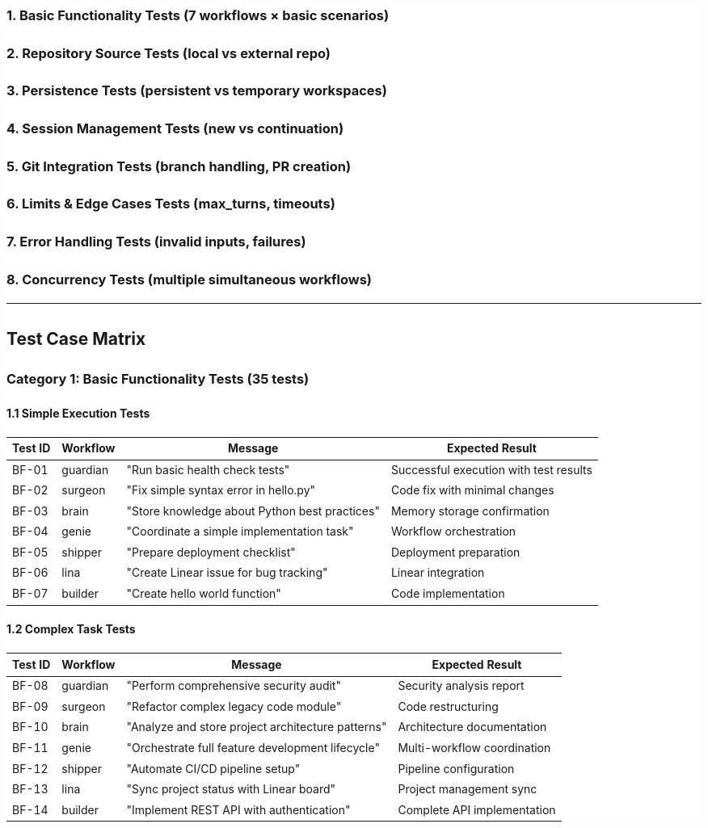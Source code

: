 ### 1. Basic Functionality Tests (7 workflows × basic scenarios)
### 2. Repository Source Tests (local vs external repo)  
### 3. Persistence Tests (persistent vs temporary workspaces)
### 4. Session Management Tests (new vs continuation)
### 5. Git Integration Tests (branch handling, PR creation)
### 6. Limits & Edge Cases Tests (max_turns, timeouts)
### 7. Error Handling Tests (invalid inputs, failures)
### 8. Concurrency Tests (multiple simultaneous workflows)

---

## Test Case Matrix

### Category 1: Basic Functionality Tests (35 tests)

#### 1.1 Simple Execution Tests
| Test ID | Workflow | Message | Expected Result |
|---------|----------|---------|-----------------|
| BF-01 | guardian | "Run basic health check tests" | Successful execution with test results |
| BF-02 | surgeon | "Fix simple syntax error in hello.py" | Code fix with minimal changes |
| BF-03 | brain | "Store knowledge about Python best practices" | Memory storage confirmation |
| BF-04 | genie | "Coordinate a simple implementation task" | Workflow orchestration |
| BF-05 | shipper | "Prepare deployment checklist" | Deployment preparation |
| BF-06 | lina | "Create Linear issue for bug tracking" | Linear integration |
| BF-07 | builder | "Create hello world function" | Code implementation |

#### 1.2 Complex Task Tests  
| Test ID | Workflow | Message | Expected Result |
|---------|----------|---------|-----------------|
| BF-08 | guardian | "Perform comprehensive security audit" | Security analysis report |
| BF-09 | surgeon | "Refactor complex legacy code module" | Code restructuring |
| BF-10 | brain | "Analyze and store project architecture patterns" | Architecture documentation |
| BF-11 | genie | "Orchestrate full feature development lifecycle" | Multi-workflow coordination |
| BF-12 | shipper | "Automate CI/CD pipeline setup" | Pipeline configuration |
| BF-13 | lina | "Sync project status with Linear board" | Project management sync |
| BF-14 | builder | "Implement REST API with authentication" | Complete API implementation |
